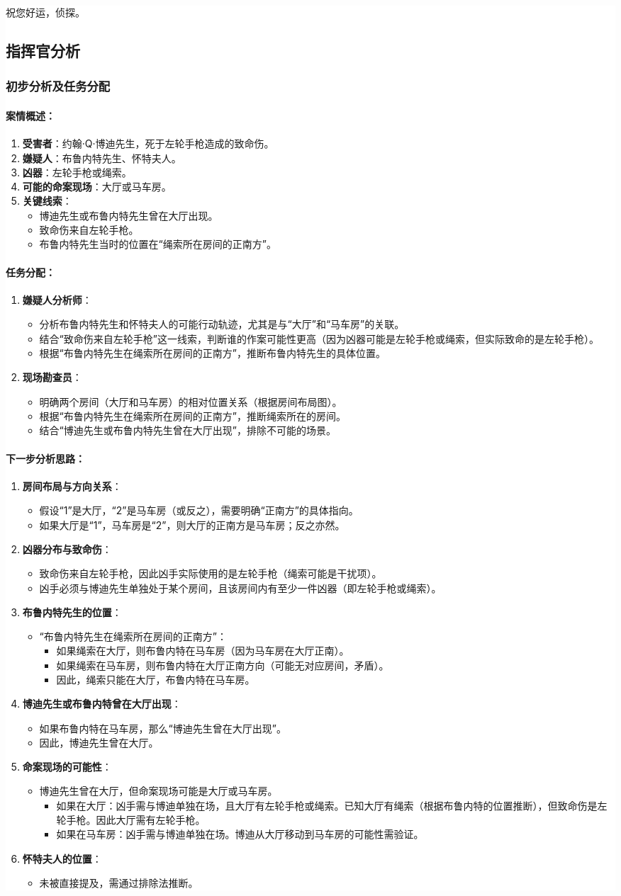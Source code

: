 祝您好运，侦探。

## 指挥官分析

### 初步分析及任务分配

#### 案情概述：
1. **受害者**：约翰·Q·博迪先生，死于左轮手枪造成的致命伤。
2. **嫌疑人**：布鲁内特先生、怀特夫人。
3. **凶器**：左轮手枪或绳索。
4. **可能的命案现场**：大厅或马车房。
5. **关键线索**：
   - 博迪先生或布鲁内特先生曾在大厅出现。
   - 致命伤来自左轮手枪。
   - 布鲁内特先生当时的位置在“绳索所在房间的正南方”。

#### 任务分配：
1. **嫌疑人分析师**：
   - 分析布鲁内特先生和怀特夫人的可能行动轨迹，尤其是与“大厅”和“马车房”的关联。
   - 结合“致命伤来自左轮手枪”这一线索，判断谁的作案可能性更高（因为凶器可能是左轮手枪或绳索，但实际致命的是左轮手枪）。
   - 根据“布鲁内特先生在绳索所在房间的正南方”，推断布鲁内特先生的具体位置。

2. **现场勘查员**：
   - 明确两个房间（大厅和马车房）的相对位置关系（根据房间布局图）。
   - 根据“布鲁内特先生在绳索所在房间的正南方”，推断绳索所在的房间。
   - 结合“博迪先生或布鲁内特先生曾在大厅出现”，排除不可能的场景。

#### 下一步分析思路：
1. **房间布局与方向关系**：
   - 假设“1”是大厅，“2”是马车房（或反之），需要明确“正南方”的具体指向。
   - 如果大厅是“1”，马车房是“2”，则大厅的正南方是马车房；反之亦然。

2. **凶器分布与致命伤**：
   - 致命伤来自左轮手枪，因此凶手实际使用的是左轮手枪（绳索可能是干扰项）。
   - 凶手必须与博迪先生单独处于某个房间，且该房间内有至少一件凶器（即左轮手枪或绳索）。

3. **布鲁内特先生的位置**：
   - “布鲁内特先生在绳索所在房间的正南方”：
     - 如果绳索在大厅，则布鲁内特在马车房（因为马车房在大厅正南）。
     - 如果绳索在马车房，则布鲁内特在大厅正南方向（可能无对应房间，矛盾）。
     - 因此，绳索只能在大厅，布鲁内特在马车房。

4. **博迪先生或布鲁内特曾在大厅出现**：
   - 如果布鲁内特在马车房，那么“博迪先生曾在大厅出现”。
   - 因此，博迪先生曾在大厅。

5. **命案现场的可能性**：
   - 博迪先生曾在大厅，但命案现场可能是大厅或马车房。
     - 如果在大厅：凶手需与博迪单独在场，且大厅有左轮手枪或绳索。已知大厅有绳索（根据布鲁内特的位置推断），但致命伤是左轮手枪。因此大厅需有左轮手枪。
     - 如果在马车房：凶手需与博迪单独在场。博迪从大厅移动到马车房的可能性需验证。

6. **怀特夫人的位置**：
   - 未被直接提及，需通过排除法推断。
